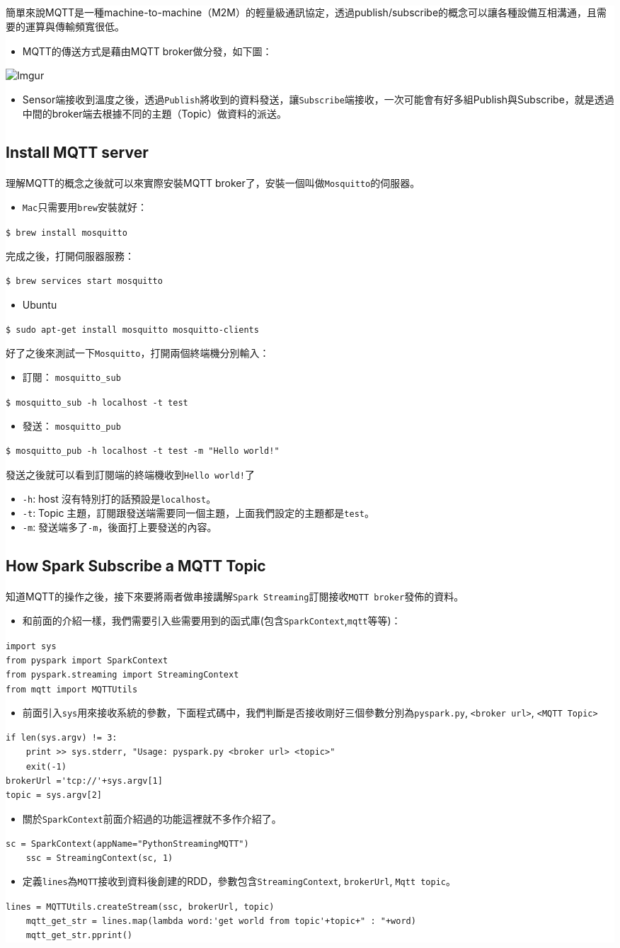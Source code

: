 簡單來說MQTT是一種machine-to-machine（M2M）的輕量級通訊協定，透過publish/subscribe的概念可以讓各種設備互相溝通，且需要的運算與傳輸頻寬很低。
* MQTT的傳送方式是藉由MQTT broker做分發，如下圖：

![Imgur](https://i.imgur.com/QYqZekB.png)
* Sensor端接收到溫度之後，透過`Publish`將收到的資料發送，讓`Subscribe`端接收，一次可能會有好多組Publish與Subscribe，就是透過中間的broker端去根據不同的主題（Topic）做資料的派送。



## Install MQTT server

理解MQTT的概念之後就可以來實際安裝MQTT broker了，安裝一個叫做`Mosquitto`的伺服器。

* `Mac`只需要用`brew`安裝就好：
```shell=
$ brew install mosquitto
```
完成之後，打開伺服器服務：
```shell=
$ brew services start mosquitto
```
* Ubuntu
```shell=
$ sudo apt-get install mosquitto mosquitto-clients
```

好了之後來測試一下`Mosquitto`，打開兩個終端機分別輸入：
* 訂閱： `mosquitto_sub`
```shell=
$ mosquitto_sub -h localhost -t test
```
* 發送： `mosquitto_pub`
```shell=
$ mosquitto_pub -h localhost -t test -m "Hello world!"
```
發送之後就可以看到訂閱端的終端機收到`Hello world!`了
* `-h`: host 沒有特別打的話預設是`localhost`。
* `-t`: Topic 主題，訂閱跟發送端需要同一個主題，上面我們設定的主題都是`test`。
* `-m`: 發送端多了`-m`，後面打上要發送的內容。



## How Spark Subscribe a MQTT Topic
知道MQTT的操作之後，接下來要將兩者做串接講解`Spark Streaming`訂閱接收`MQTT broker`發佈的資料。
* 和前面的介紹一樣，我們需要引入些需要用到的函式庫(包含`SparkContext`,`mqtt`等等)：
```pyhton=
import sys
from pyspark import SparkContext
from pyspark.streaming import StreamingContext
from mqtt import MQTTUtils
```
* 前面引入`sys`用來接收系統的參數，下面程式碼中，我們判斷是否接收剛好三個參數分別為`pyspark.py`, `<broker url>`, `<MQTT Topic>`
```python=
if len(sys.argv) != 3:
    print >> sys.stderr, "Usage: pyspark.py <broker url> <topic>"
    exit(-1)
brokerUrl ='tcp://'+sys.argv[1]
topic = sys.argv[2]
```
* 關於`SparkContext`前面介紹過的功能這裡就不多作介紹了。
```python=
sc = SparkContext(appName="PythonStreamingMQTT")
    ssc = StreamingContext(sc, 1)
```
* 定義`lines`為`MQTT`接收到資料後創建的RDD，參數包含`StreamingContext`, `brokerUrl`, `Mqtt topic`。
```python=
lines = MQTTUtils.createStream(ssc, brokerUrl, topic)
    mqtt_get_str = lines.map(lambda word:'get world from topic'+topic+" : "+word)
    mqtt_get_str.pprint()
```